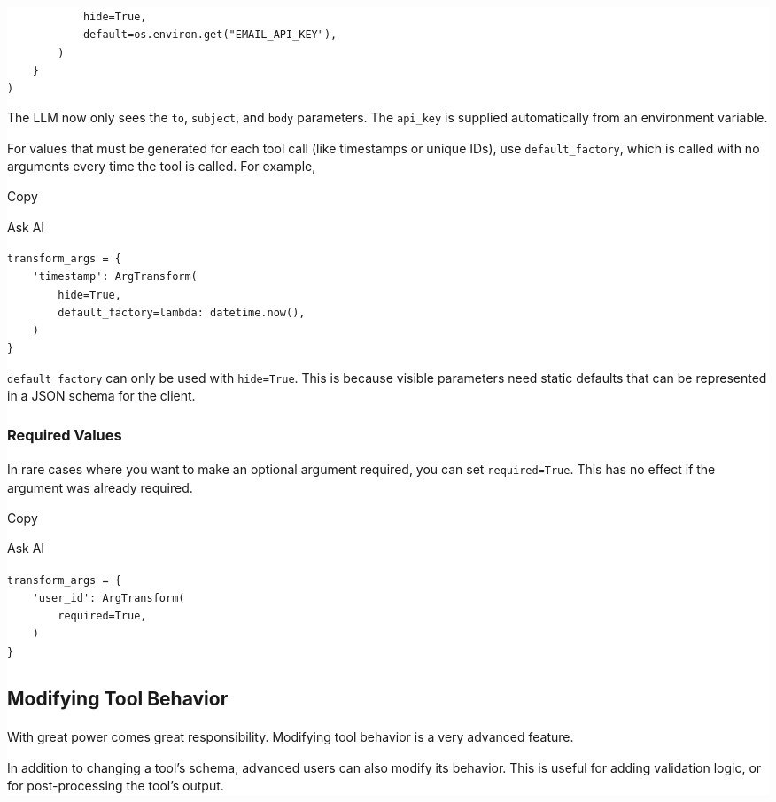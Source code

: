 ```
            hide=True,
            default=os.environ.get("EMAIL_API_KEY"),
        )
    }
)

```

The LLM now only sees the `to`, `subject`, and `body` parameters. The `api_key` is supplied automatically from an environment variable.

For values that must be generated for each tool call (like timestamps or unique IDs), use `default_factory`, which is called with no arguments every time the tool is called. For example,

Copy

Ask AI

```
transform_args = {
    'timestamp': ArgTransform(
        hide=True,
        default_factory=lambda: datetime.now(),
    )
}

```

`default_factory` can only be used with `hide=True`. This is because visible parameters need static defaults that can be represented in a JSON schema for the client.

### [​](https://gofastmcp.com/patterns/tool-transformation\#required-values)  Required Values

In rare cases where you want to make an optional argument required, you can set `required=True`. This has no effect if the argument was already required.

Copy

Ask AI

```
transform_args = {
    'user_id': ArgTransform(
        required=True,
    )
}

```

## [​](https://gofastmcp.com/patterns/tool-transformation\#modifying-tool-behavior)  Modifying Tool Behavior

With great power comes great responsibility. Modifying tool behavior is a very advanced feature.

In addition to changing a tool’s schema, advanced users can also modify its behavior. This is useful for adding validation logic, or for post-processing the tool’s output.
